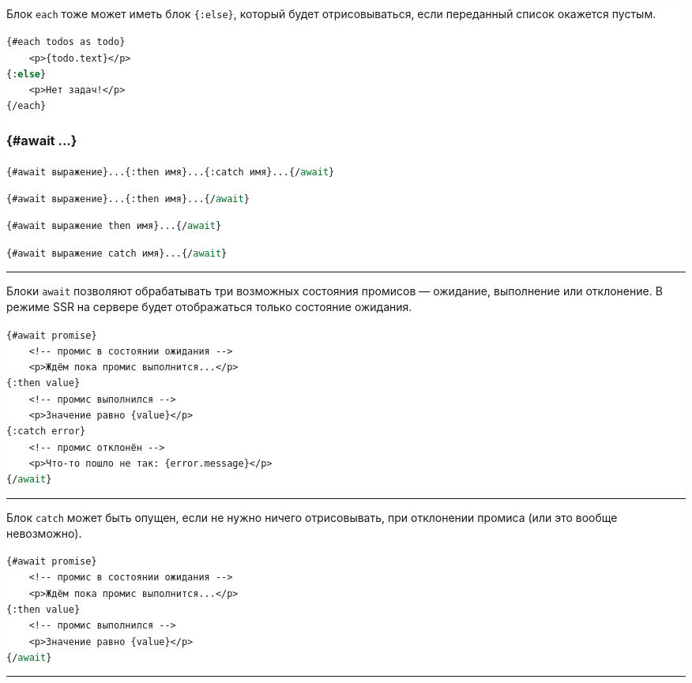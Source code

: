 Блок `each` тоже может иметь блок `{:else}`, который будет отрисовываться, если переданный список окажется пустым.

```sv
{#each todos as todo}
	<p>{todo.text}</p>
{:else}
	<p>Нет задач!</p>
{/each}
```

### {#await ...}

```sv
{#await выражение}...{:then имя}...{:catch имя}...{/await}
```

```sv
{#await выражение}...{:then имя}...{/await}
```

```sv
{#await выражение then имя}...{/await}
```

```sv
{#await выражение catch имя}...{/await}
```

---

Блоки `await` позволяют обрабатывать три возможных состояния промисов — ожидание, выполнение или отклонение. В режиме SSR на сервере будет отображаться только состояние ожидания.

```sv
{#await promise}
	<!-- промис в состоянии ожидания -->
	<p>Ждём пока промис выполнится...</p>
{:then value}
	<!-- промис выполнился -->
	<p>Значение равно {value}</p>
{:catch error}
	<!-- промис отклонён -->
	<p>Что-то пошло не так: {error.message}</p>
{/await}
```

---

Блок `catch` может быть опущен, если не нужно ничего отрисовывать, при отклонении промиса (или это вообще невозможно).

```sv
{#await promise}
	<!-- промис в состоянии ожидания -->
	<p>Ждём пока промис выполнится...</p>
{:then value}
	<!-- промис выполнился -->
	<p>Значение равно {value}</p>
{/await}
```

---